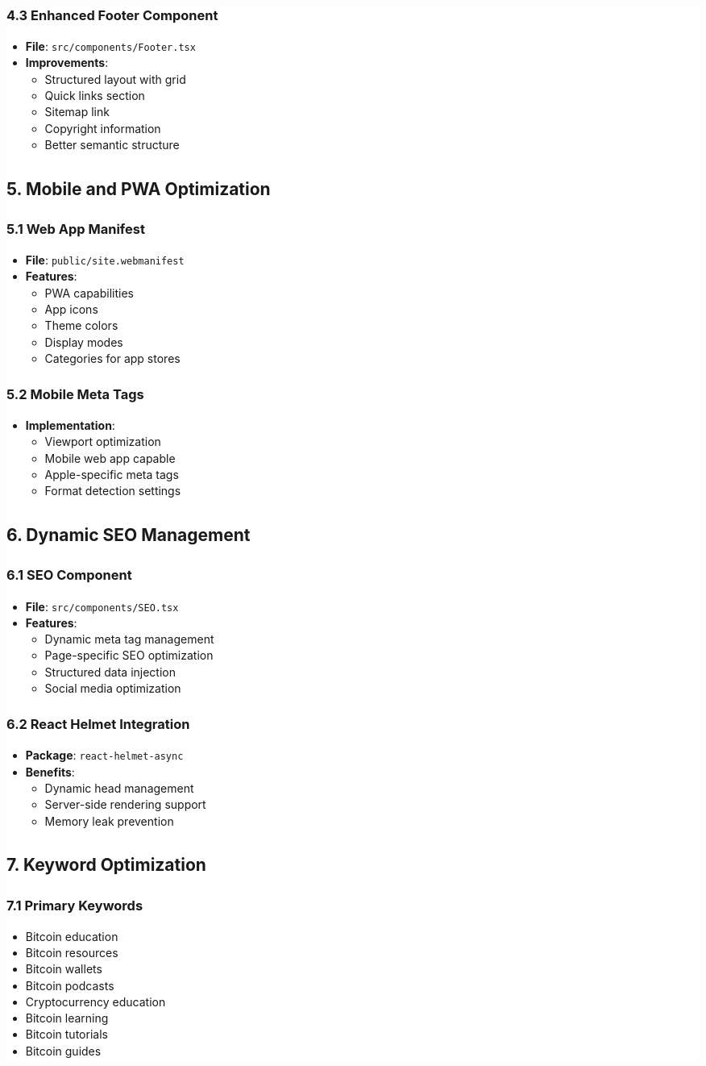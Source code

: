 ### 4.3 Enhanced Footer Component
- **File**: `src/components/Footer.tsx`
- **Improvements**:
  - Structured layout with grid
  - Quick links section
  - Sitemap link
  - Copyright information
  - Better semantic structure

## 5. Mobile and PWA Optimization

### 5.1 Web App Manifest
- **File**: `public/site.webmanifest`
- **Features**:
  - PWA capabilities
  - App icons
  - Theme colors
  - Display modes
  - Categories for app stores

### 5.2 Mobile Meta Tags
- **Implementation**:
  - Viewport optimization
  - Mobile web app capable
  - Apple-specific meta tags
  - Format detection settings

## 6. Dynamic SEO Management

### 6.1 SEO Component
- **File**: `src/components/SEO.tsx`
- **Features**:
  - Dynamic meta tag management
  - Page-specific SEO optimization
  - Structured data injection
  - Social media optimization

### 6.2 React Helmet Integration
- **Package**: `react-helmet-async`
- **Benefits**:
  - Dynamic head management
  - Server-side rendering support
  - Memory leak prevention

## 7. Keyword Optimization

### 7.1 Primary Keywords
- Bitcoin education
- Bitcoin resources
- Bitcoin wallets
- Bitcoin podcasts
- Cryptocurrency education
- Bitcoin learning
- Bitcoin tutorials
- Bitcoin guides
